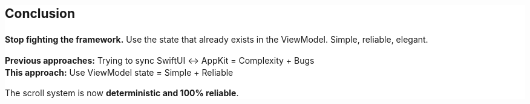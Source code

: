 ## Conclusion

**Stop fighting the framework.** Use the state that already exists in the ViewModel. Simple, reliable, elegant.

**Previous approaches:** Trying to sync SwiftUI ↔ AppKit = Complexity + Bugs  
**This approach:** Use ViewModel state = Simple + Reliable

The scroll system is now **deterministic and 100% reliable**.
